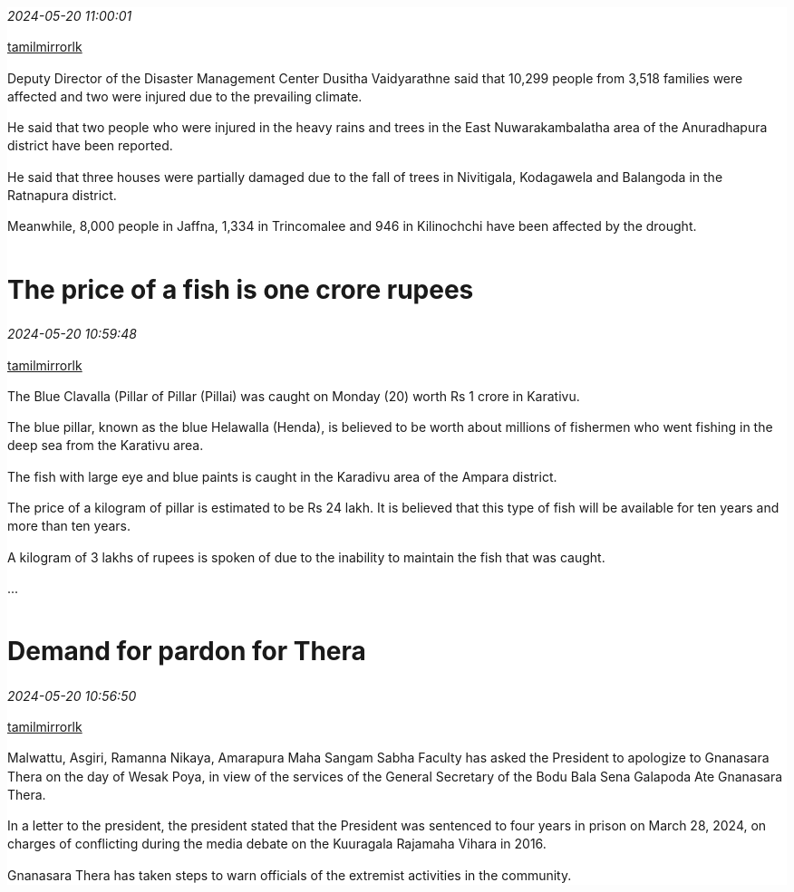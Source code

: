 *2024-05-20 11:00:01*

[tamilmirrorlk](https://www.tamilmirror.lk/செய்திகள்/மழை-மற்றும்-வறட்சியால்-10-299-பேர்-பாதிப்பு/175-337558)

Deputy Director of the Disaster Management Center Dusitha Vaidyarathne said that 10,299 people from 3,518 families were affected and two were injured due to the prevailing climate.

He said that two people who were injured in the heavy rains and trees in the East Nuwarakambalatha area of the Anuradhapura district have been reported.

He said that three houses were partially damaged due to the fall of trees in Nivitigala, Kodagawela and Balangoda in the Ratnapura district.

Meanwhile, 8,000 people in Jaffna, 1,334 in Trincomalee and 946 in Kilinochchi have been affected by the drought.



# The price of a fish is one crore rupees

*2024-05-20 10:59:48*

[tamilmirrorlk](https://www.tamilmirror.lk/செய்திகள்/ஒரு-மீனின்-விலை-ஒரு-கோடி-ரூபாய்/175-337557)

The Blue Clavalla (Pillar of Pillar (Pillai) was caught on Monday (20) worth Rs 1 crore in Karativu.

The blue pillar, known as the blue Helawalla (Henda), is believed to be worth about millions of fishermen who went fishing in the deep sea from the Karativu area.

The fish with large eye and blue paints is caught in the Karadivu area of ​​the Ampara district.

The price of a kilogram of pillar is estimated to be Rs 24 lakh. It is believed that this type of fish will be available for ten years and more than ten years.

A kilogram of 3 lakhs of rupees is spoken of due to the inability to maintain the fish that was caught.

...



# Demand for pardon for Thera

*2024-05-20 10:56:50*

[tamilmirrorlk](https://www.tamilmirror.lk/செய்திகள்/வெசாக்கை-முன்னிட்டு-தேரருக்கு-மன்னிப்பு-வழங்குமாறு-கோரிக்கை/175-337556)

Malwattu, Asgiri, Ramanna Nikaya, Amarapura Maha Sangam Sabha Faculty has asked the President to apologize to Gnanasara Thera on the day of Wesak Poya, in view of the services of the General Secretary of the Bodu Bala Sena Galapoda Ate Gnanasara Thera.

In a letter to the president, the president stated that the President was sentenced to four years in prison on March 28, 2024, on charges of conflicting during the media debate on the Kuuragala Rajamaha Vihara in 2016.

Gnanasara Thera has taken steps to warn officials of the extremist activities in the community.
